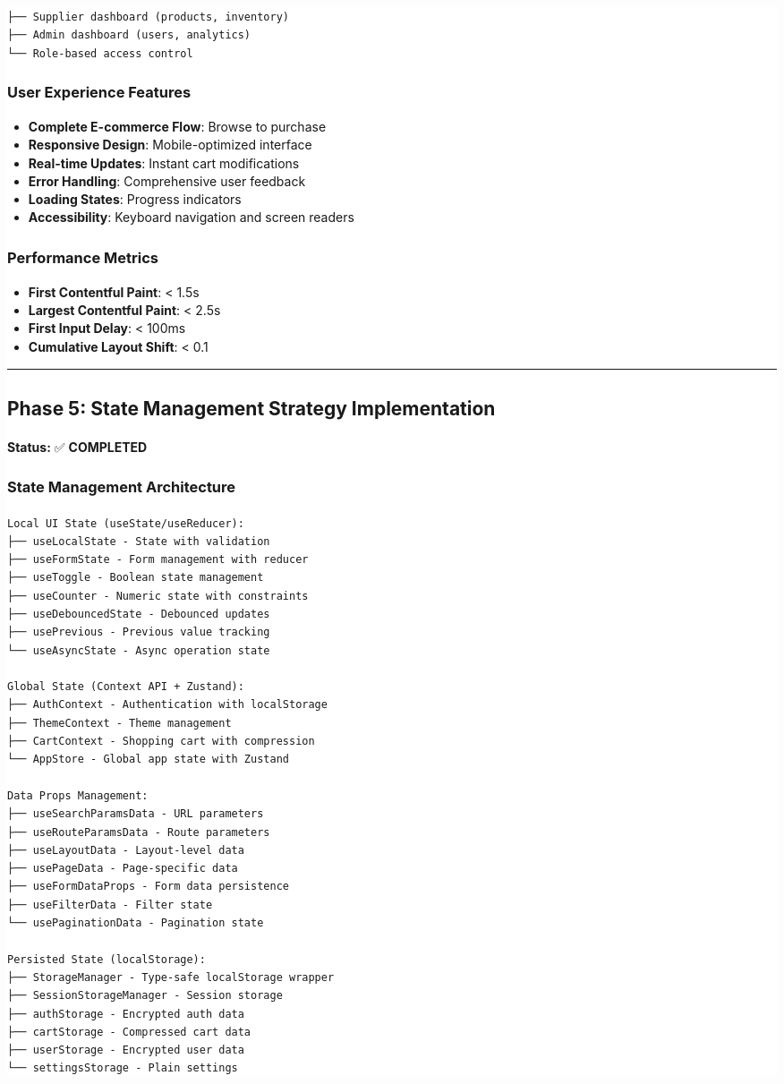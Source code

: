 ```
├── Supplier dashboard (products, inventory)
├── Admin dashboard (users, analytics)
└── Role-based access control
```

### User Experience Features
- **Complete E-commerce Flow**: Browse to purchase
- **Responsive Design**: Mobile-optimized interface
- **Real-time Updates**: Instant cart modifications
- **Error Handling**: Comprehensive user feedback
- **Loading States**: Progress indicators
- **Accessibility**: Keyboard navigation and screen readers

### Performance Metrics
- **First Contentful Paint**: < 1.5s
- **Largest Contentful Paint**: < 2.5s
- **First Input Delay**: < 100ms
- **Cumulative Layout Shift**: < 0.1

---

## Phase 5: State Management Strategy Implementation
**Status:** ✅ **COMPLETED**

### State Management Architecture
```
Local UI State (useState/useReducer):
├── useLocalState - State with validation
├── useFormState - Form management with reducer
├── useToggle - Boolean state management
├── useCounter - Numeric state with constraints
├── useDebouncedState - Debounced updates
├── usePrevious - Previous value tracking
└── useAsyncState - Async operation state

Global State (Context API + Zustand):
├── AuthContext - Authentication with localStorage
├── ThemeContext - Theme management
├── CartContext - Shopping cart with compression
└── AppStore - Global app state with Zustand

Data Props Management:
├── useSearchParamsData - URL parameters
├── useRouteParamsData - Route parameters
├── useLayoutData - Layout-level data
├── usePageData - Page-specific data
├── useFormDataProps - Form data persistence
├── useFilterData - Filter state
└── usePaginationData - Pagination state

Persisted State (localStorage):
├── StorageManager - Type-safe localStorage wrapper
├── SessionStorageManager - Session storage
├── authStorage - Encrypted auth data
├── cartStorage - Compressed cart data
├── userStorage - Encrypted user data
└── settingsStorage - Plain settings
```
